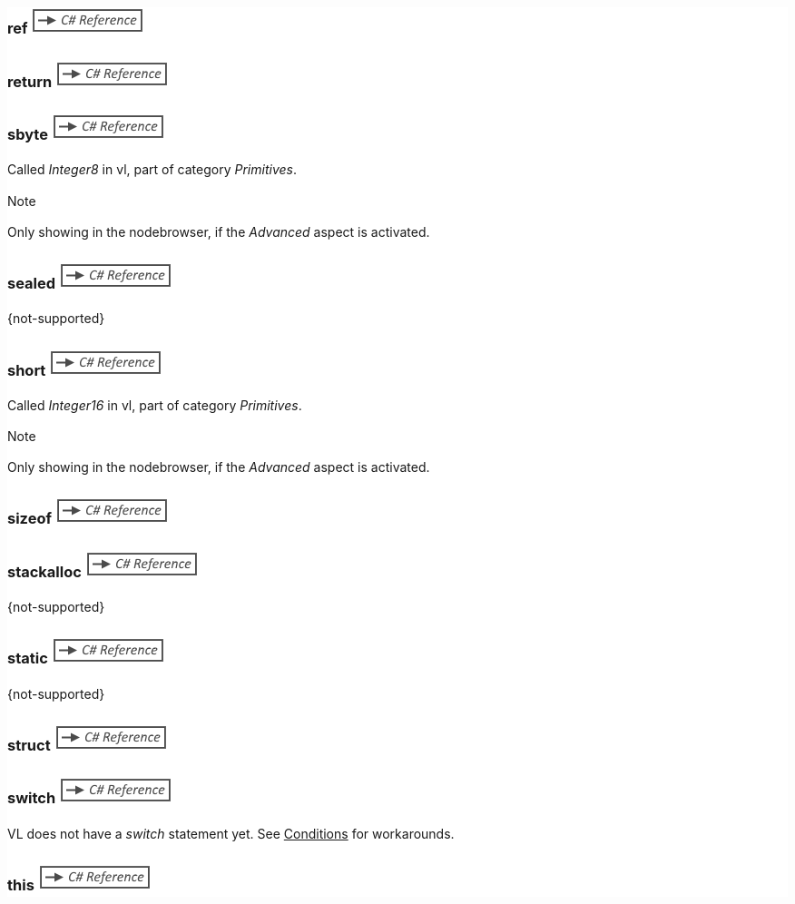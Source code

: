 ### ref [![](../images/vl-for-c-programmers-b4959.png)](https://docs.microsoft.com/en-us/dotnet/csharp/language-reference/keywords/ref)

### return [![](../images/vl-for-c-programmers-b4959.png)](https://docs.microsoft.com/en-us/dotnet/csharp/language-reference/keywords/return)

### sbyte [![](../images/vl-for-c-programmers-b4959.png)](https://docs.microsoft.com/en-us/dotnet/csharp/language-reference/keywords/sbyte)
Called _Integer8_ in vl, part of category _Primitives_.

> [!NOTE]
> Only showing in the nodebrowser, if the _Advanced_ aspect is activated.

### sealed [![](../images/vl-for-c-programmers-b4959.png)](https://docs.microsoft.com/en-us/dotnet/csharp/language-reference/keywords/sealed)
{not-supported}

### short [![](../images/vl-for-c-programmers-b4959.png)](https://docs.microsoft.com/en-us/dotnet/csharp/language-reference/keywords/short)
Called _Integer16_ in vl, part of category _Primitives_.

> [!NOTE]
> Only showing in the nodebrowser, if the _Advanced_ aspect is activated.

### sizeof [![](../images/vl-for-c-programmers-b4959.png)](https://docs.microsoft.com/en-us/dotnet/csharp/language-reference/keywords/sizeof)

### stackalloc [![](../images/vl-for-c-programmers-b4959.png)](https://docs.microsoft.com/en-us/dotnet/csharp/language-reference/keywords/stackalloc)
{not-supported}

### static [![](../images/vl-for-c-programmers-b4959.png)](https://docs.microsoft.com/en-us/dotnet/csharp/language-reference/keywords/static)
{not-supported}

### struct [![](../images/vl-for-c-programmers-b4959.png)](https://docs.microsoft.com/en-us/dotnet/csharp/language-reference/keywords/struct)

### switch [![](../images/vl-for-c-programmers-b4959.png)](https://docs.microsoft.com/en-us/dotnet/csharp/language-reference/keywords/switch)
VL does not have a _switch_ statement yet. See [Conditions](language/conditions.md) for workarounds.

### this [![](../images/vl-for-c-programmers-b4959.png)](https://docs.microsoft.com/en-us/dotnet/csharp/language-reference/keywords/this)
